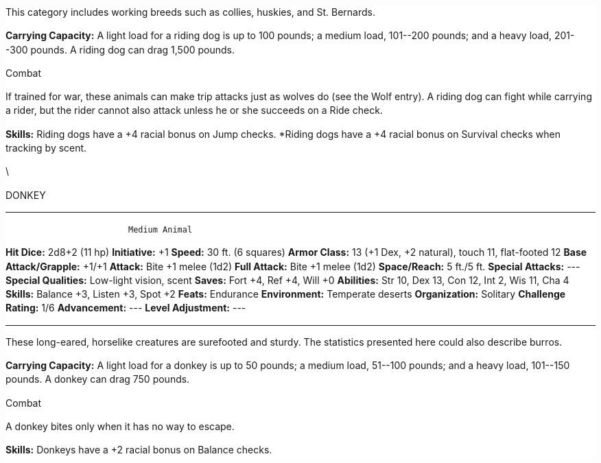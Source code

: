 This category includes working breeds such as collies, huskies, and St.
Bernards.

**Carrying Capacity:** A light load for a riding dog is up to 100
pounds; a medium load, 101--200 pounds; and a heavy load, 201--300
pounds. A riding dog can drag 1,500 pounds.

Combat

If trained for war, these animals can make trip attacks just as wolves
do (see the Wolf entry). A riding dog can fight while carrying a rider,
but the rider cannot also attack unless he or she succeeds on a Ride
check.

**Skills:** Riding dogs have a +4 racial bonus on Jump checks. \*Riding
dogs have a +4 racial bonus on Survival checks when tracking by scent.

\

DONKEY

  -------------------------- ---------------------------------------------------
                             Medium Animal
  **Hit Dice:**              2d8+2 (11 hp)
  **Initiative:**            +1
  **Speed:**                 30 ft. (6 squares)
  **Armor Class:**           13 (+1 Dex, +2 natural), touch 11, flat-footed 12
  **Base Attack/Grapple:**   +1/+1
  **Attack:**                Bite +1 melee (1d2)
  **Full Attack:**           Bite +1 melee (1d2)
  **Space/Reach:**           5 ft./5 ft.
  **Special Attacks:**       ---
  **Special Qualities:**     Low-light vision, scent
  **Saves:**                 Fort +4, Ref +4, Will +0
  **Abilities:**             Str 10, Dex 13, Con 12, Int 2, Wis 11, Cha 4
  **Skills:**                Balance +3, Listen +3, Spot +2
  **Feats:**                 Endurance
  **Environment:**           Temperate deserts
  **Organization:**          Solitary
  **Challenge Rating:**      1/6
  **Advancement:**           ---
  **Level Adjustment:**      ---
  -------------------------- ---------------------------------------------------

These long-eared, horselike creatures are surefooted and sturdy. The
statistics presented here could also describe burros.

**Carrying Capacity:** A light load for a donkey is up to 50 pounds; a
medium load, 51--100 pounds; and a heavy load, 101--150 pounds. A donkey
can drag 750 pounds.

Combat

A donkey bites only when it has no way to escape.

**Skills:** Donkeys have a +2 racial bonus on Balance checks.
